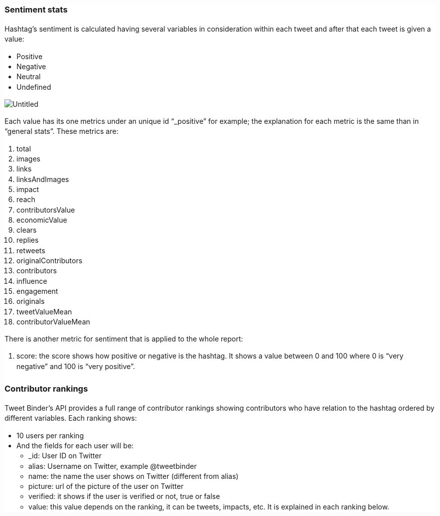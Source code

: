 ### Sentiment stats

Hashtag’s sentiment is calculated having several variables in consideration within each tweet and after that each tweet is given a value:

- Positive
- Negative
- Neutral
- Undefined

![Untitled](https://s3-us-west-2.amazonaws.com/secure.notion-static.com/1e73907f-1eac-4616-bba4-66825c4dcff7/Untitled.png)

Each value has its one metrics under an unique id “_positive” for example; the explanation for each metric is the same than in “general stats”. These metrics are:

1. total
2. images
3. links
4. linksAndImages
5. impact
6. reach
7. contributorsValue
8. economicValue
9. clears
10. replies
11. retweets
12. originalContributors
13. contributors
14. influence
15. engagement
16. originals
17. tweetValueMean
18. contributorValueMean

There is another metric for sentiment that is applied to the whole report:

1. score: the score shows how positive or negative is the hashtag. It shows a value between 0 and 100 where 0 is “very negative” and 100 is “very positive”.

### Contributor rankings

Tweet Binder’s API provides a full range of contributor rankings showing contributors who have relation to the hashtag ordered by different variables. Each ranking shows:

- 10 users per ranking
- And the fields for each user will be:
    - _id: User ID on Twitter
    - alias: Username on Twitter, example @tweetbinder
    - name: the name the user shows on Twitter (different from alias)
    - picture: url of the picture of the user on Twitter
    - verified: it shows if the user is verified or not, true or false
    - value: this value depends on the ranking, it can be tweets, impacts, etc. It is explained in each ranking below.
